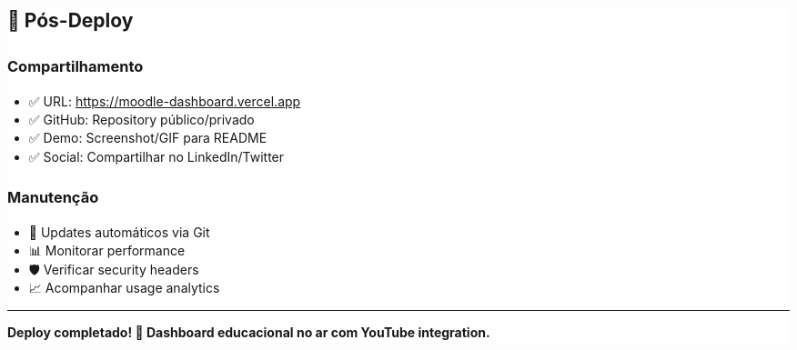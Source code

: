 ## 🎉 Pós-Deploy

### **Compartilhamento**
- ✅ URL: https://moodle-dashboard.vercel.app
- ✅ GitHub: Repository público/privado
- ✅ Demo: Screenshot/GIF para README
- ✅ Social: Compartilhar no LinkedIn/Twitter

### **Manutenção**
- 🔄 Updates automáticos via Git
- 📊 Monitorar performance
- 🛡️ Verificar security headers
- 📈 Acompanhar usage analytics

---

**Deploy completado! 🚀 Dashboard educacional no ar com YouTube integration.**
